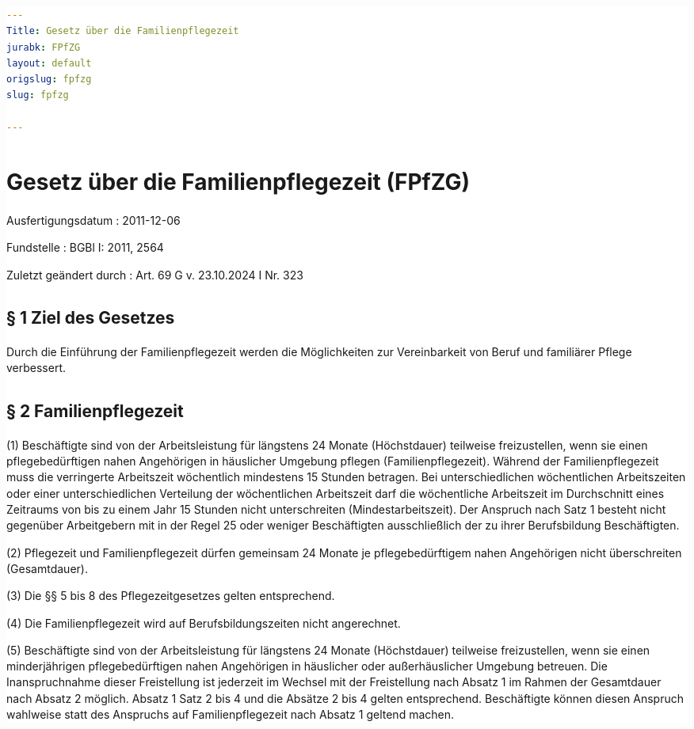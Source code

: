 ```yaml
---
Title: Gesetz über die Familienpflegezeit
jurabk: FPfZG
layout: default
origslug: fpfzg
slug: fpfzg

---
```


# Gesetz über die Familienpflegezeit (FPfZG)

Ausfertigungsdatum
:   2011-12-06

Fundstelle
:   BGBl I: 2011, 2564

Zuletzt geändert durch
:   Art. 69 G v. 23.10.2024 I Nr. 323


## § 1 Ziel des Gesetzes

Durch die Einführung der Familienpflegezeit werden die Möglichkeiten zur Vereinbarkeit von Beruf und familiärer Pflege verbessert.


## § 2 Familienpflegezeit

(1) Beschäftigte sind von der Arbeitsleistung für längstens 24 Monate (Höchstdauer) teilweise freizustellen, wenn sie einen pflegebedürftigen nahen Angehörigen in häuslicher Umgebung pflegen (Familienpflegezeit). Während der Familienpflegezeit muss die verringerte Arbeitszeit wöchentlich mindestens 15 Stunden betragen. Bei unterschiedlichen wöchentlichen Arbeitszeiten oder einer unterschiedlichen Verteilung der wöchentlichen Arbeitszeit darf die wöchentliche Arbeitszeit im Durchschnitt eines Zeitraums von bis zu einem Jahr 15 Stunden nicht unterschreiten (Mindestarbeitszeit). Der Anspruch nach Satz 1 besteht nicht gegenüber Arbeitgebern mit in der Regel 25 oder weniger Beschäftigten ausschließlich der zu ihrer Berufsbildung Beschäftigten.

(2) Pflegezeit und Familienpflegezeit dürfen gemeinsam 24 Monate je pflegebedürftigem nahen Angehörigen nicht überschreiten (Gesamtdauer).

(3) Die §§ 5 bis 8 des Pflegezeitgesetzes gelten entsprechend.

(4) Die Familienpflegezeit wird auf Berufsbildungszeiten nicht angerechnet.

(5) Beschäftigte sind von der Arbeitsleistung für längstens 24 Monate (Höchstdauer) teilweise freizustellen, wenn sie einen minderjährigen pflegebedürftigen nahen Angehörigen in häuslicher oder außerhäuslicher Umgebung betreuen. Die Inanspruchnahme dieser Freistellung ist jederzeit im Wechsel mit der Freistellung nach Absatz 1 im Rahmen der Gesamtdauer nach Absatz 2 möglich. Absatz 1 Satz 2 bis 4 und die Absätze 2 bis 4 gelten entsprechend. Beschäftigte können diesen Anspruch wahlweise statt des Anspruchs auf Familienpflegezeit nach Absatz 1 geltend machen.
